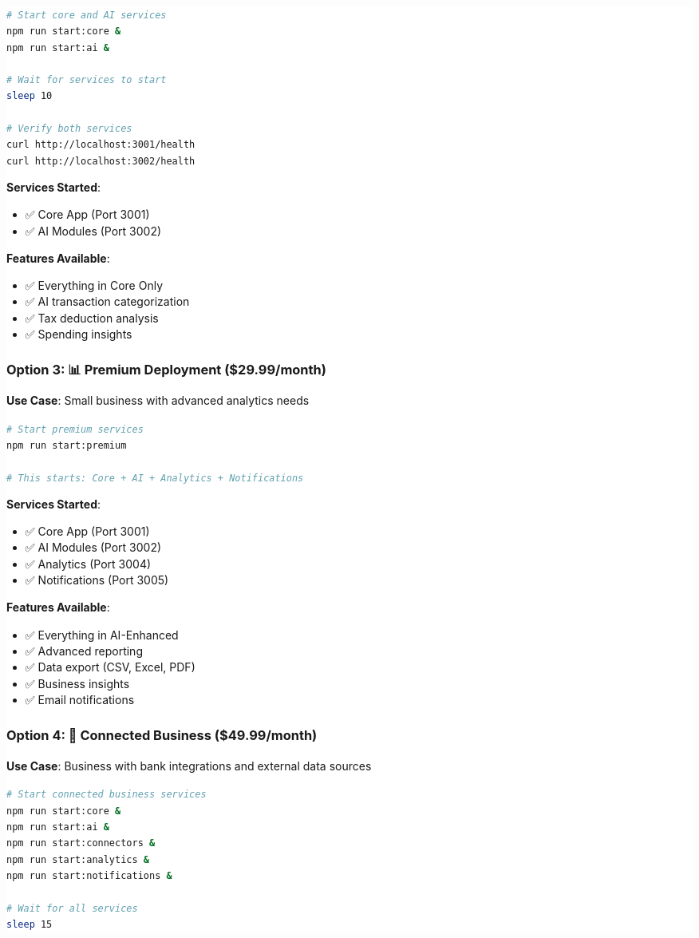 ```bash
# Start core and AI services
npm run start:core &
npm run start:ai &

# Wait for services to start
sleep 10

# Verify both services
curl http://localhost:3001/health
curl http://localhost:3002/health
```

**Services Started**:
- ✅ Core App (Port 3001)
- ✅ AI Modules (Port 3002)

**Features Available**:
- ✅ Everything in Core Only
- ✅ AI transaction categorization
- ✅ Tax deduction analysis
- ✅ Spending insights

### Option 3: 📊 Premium Deployment ($29.99/month)

**Use Case**: Small business with advanced analytics needs

```bash
# Start premium services
npm run start:premium

# This starts: Core + AI + Analytics + Notifications
```

**Services Started**:
- ✅ Core App (Port 3001)
- ✅ AI Modules (Port 3002)
- ✅ Analytics (Port 3004)
- ✅ Notifications (Port 3005)

**Features Available**:
- ✅ Everything in AI-Enhanced
- ✅ Advanced reporting
- ✅ Data export (CSV, Excel, PDF)
- ✅ Business insights
- ✅ Email notifications

### Option 4: 🔗 Connected Business ($49.99/month)

**Use Case**: Business with bank integrations and external data sources

```bash
# Start connected business services
npm run start:core &
npm run start:ai &
npm run start:connectors &
npm run start:analytics &
npm run start:notifications &

# Wait for all services
sleep 15
```
